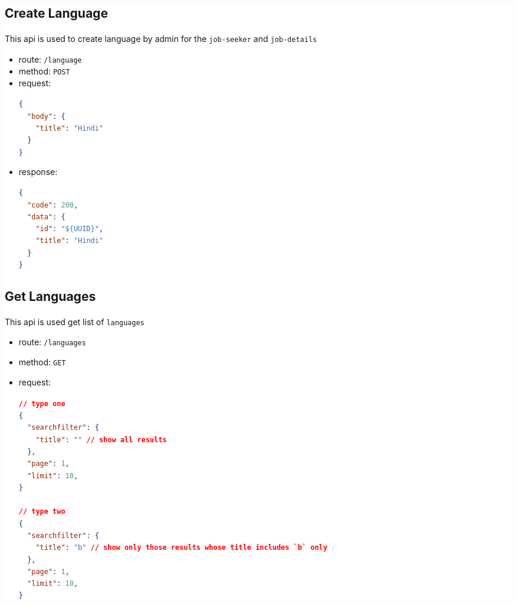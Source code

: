   ```json
  ```

## Create Language

This api is used to create language by admin for the `job-seeker` and `job-details`

- route: `/language`
- method: `POST`
- request:
  ```json
  {
    "body": {
      "title": "Hindi"
    }
  }
  ```
- response:
  ```json
  {
    "code": 200,
    "data": {
      "id": "${UUID}",
      "title": "Hindi"
    }
  }
  ```

## Get Languages

This api is used get list of `languages`

- route: `/languages`
- method: `GET`
- request:

  ```json
  // type one
  {
    "searchfilter": {
      "title": "" // show all results
    },
    "page": 1,
    "limit": 10,
  }

  // type two
  {
    "searchfilter": {
      "title": "b" // show only those results whose title includes `b` only
    },
    "page": 1,
    "limit": 10,
  }
  ```

